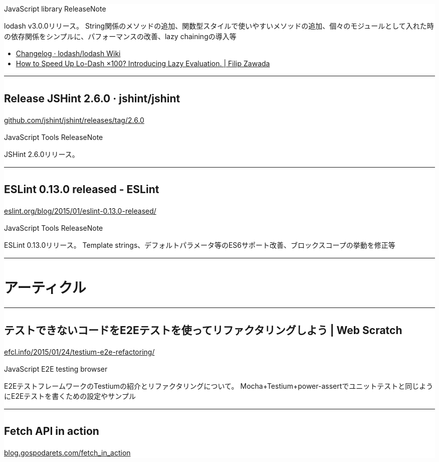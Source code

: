 <p class="jser-tags jser-tag-icon"><span class="jser-tag">JavaScript</span> <span class="jser-tag">library</span> <span class="jser-tag">ReleaseNote</span></p>

lodash v3.0.0リリース。
String関係のメソッドの追加、関数型スタイルで使いやすいメソッドの追加、個々のモジュールとして入れた時の依存関係をシンプルに、パフォーマンスの改善、lazy chainingの導入等

- [Changelog · lodash/lodash Wiki](https://github.com/lodash/lodash/wiki/Changelog#compatibility-warnings "Changelog · lodash/lodash Wiki")
- [How to Speed Up Lo-Dash ×100? Introducing Lazy Evaluation. | Filip Zawada](http://filimanjaro.com/blog/2014/introducing-lazy-evaluation/ "How to Speed Up Lo-Dash ×100? Introducing Lazy Evaluation. | Filip Zawada")

----

## Release JSHint 2.6.0 · jshint/jshint
[github.com/jshint/jshint/releases/tag/2.6.0](https://github.com/jshint/jshint/releases/tag/2.6.0 "Release JSHint 2.6.0 · jshint/jshint")

<p class="jser-tags jser-tag-icon"><span class="jser-tag">JavaScript</span> <span class="jser-tag">Tools</span> <span class="jser-tag">ReleaseNote</span></p>

JSHint 2.6.0リリース。

----

## ESLint 0.13.0 released - ESLint
[eslint.org/blog/2015/01/eslint-0.13.0-released/](http://eslint.org/blog/2015/01/eslint-0.13.0-released/ "ESLint 0.13.0 released - ESLint")

<p class="jser-tags jser-tag-icon"><span class="jser-tag">JavaScript</span> <span class="jser-tag">Tools</span> <span class="jser-tag">ReleaseNote</span></p>

ESLint 0.13.0リリース。
Template strings、デフォルトパラメータ等のES6サポート改善、ブロックスコープの挙動を修正等

----
<h1 class="site-genre">アーティクル</h1>

----

## テストできないコードをE2Eテストを使ってリファクタリングしよう | Web Scratch
[efcl.info/2015/01/24/testium-e2e-refactoring/](http://efcl.info/2015/01/24/testium-e2e-refactoring/ "テストできないコードをE2Eテストを使ってリファクタリングしよう | Web Scratch")

<p class="jser-tags jser-tag-icon"><span class="jser-tag">JavaScript</span> <span class="jser-tag">E2E</span> <span class="jser-tag">testing</span> <span class="jser-tag">browser</span></p>

E2EテストフレームワークのTestiumの紹介とリファクタリングについて。
Mocha+Testium+power-assertでユニットテストと同じようにE2Eテストを書くための設定やサンプル

----

## Fetch API in action
[blog.gospodarets.com/fetch\_in\_action](http://blog.gospodarets.com/fetch_in_action "Fetch API in action")
